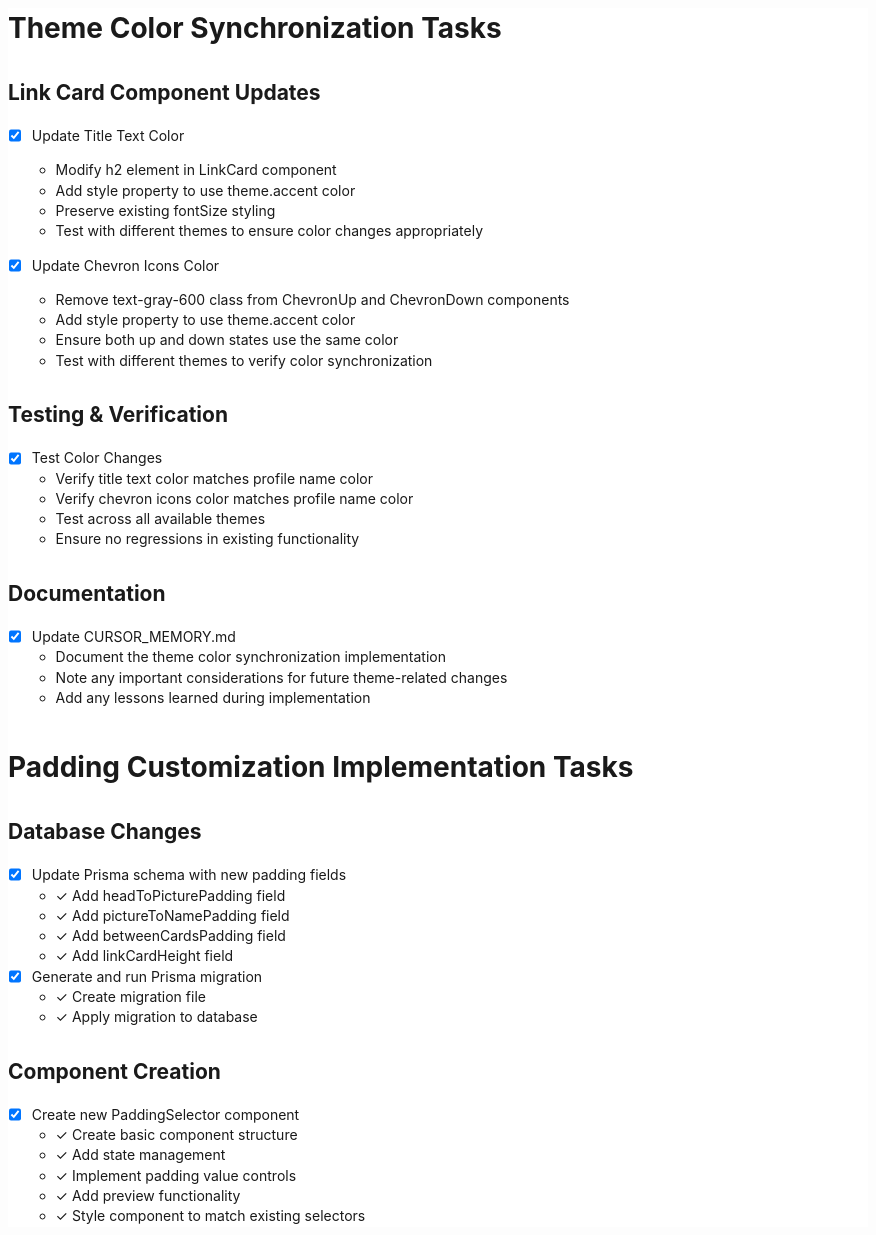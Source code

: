 # Theme Color Synchronization Tasks

## Link Card Component Updates

- [x] Update Title Text Color

  - Modify h2 element in LinkCard component
  - Add style property to use theme.accent color
  - Preserve existing fontSize styling
  - Test with different themes to ensure color changes appropriately

- [x] Update Chevron Icons Color
  - Remove text-gray-600 class from ChevronUp and ChevronDown components
  - Add style property to use theme.accent color
  - Ensure both up and down states use the same color
  - Test with different themes to verify color synchronization

## Testing & Verification

- [x] Test Color Changes
  - Verify title text color matches profile name color
  - Verify chevron icons color matches profile name color
  - Test across all available themes
  - Ensure no regressions in existing functionality

## Documentation

- [x] Update CURSOR_MEMORY.md
  - Document the theme color synchronization implementation
  - Note any important considerations for future theme-related changes
  - Add any lessons learned during implementation

# Padding Customization Implementation Tasks

## Database Changes

- [x] Update Prisma schema with new padding fields
  - ✓ Add headToPicturePadding field
  - ✓ Add pictureToNamePadding field
  - ✓ Add betweenCardsPadding field
  - ✓ Add linkCardHeight field
- [x] Generate and run Prisma migration
  - ✓ Create migration file
  - ✓ Apply migration to database

## Component Creation

- [x] Create new PaddingSelector component
  - ✓ Create basic component structure
  - ✓ Add state management
  - ✓ Implement padding value controls
  - ✓ Add preview functionality
  - ✓ Style component to match existing selectors
